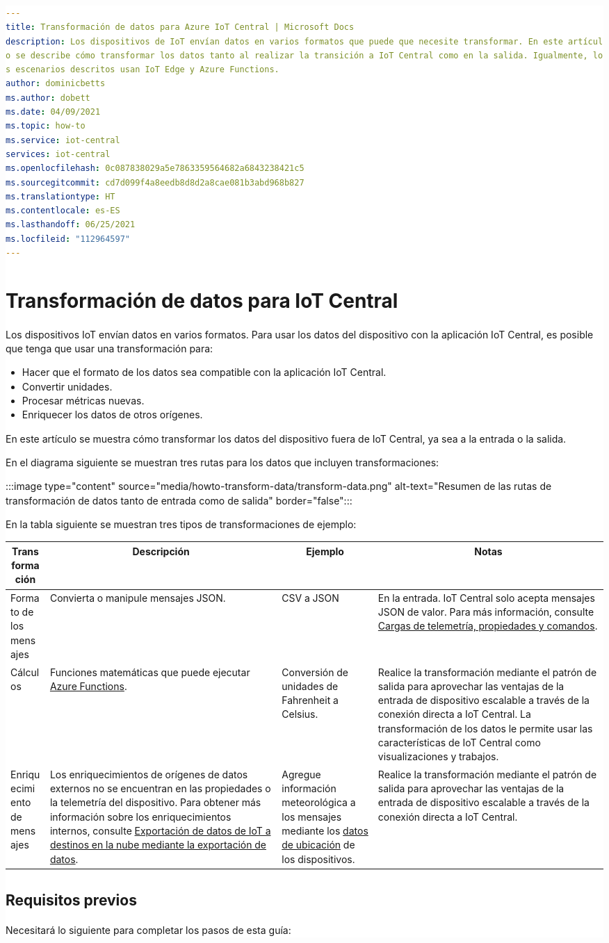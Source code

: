 ```yaml
---
title: Transformación de datos para Azure IoT Central | Microsoft Docs
description: Los dispositivos de IoT envían datos en varios formatos que puede que necesite transformar. En este artículo se describe cómo transformar los datos tanto al realizar la transición a IoT Central como en la salida. Igualmente, los escenarios descritos usan IoT Edge y Azure Functions.
author: dominicbetts
ms.author: dobett
ms.date: 04/09/2021
ms.topic: how-to
ms.service: iot-central
services: iot-central
ms.openlocfilehash: 0c087838029a5e7863359564682a6843238421c5
ms.sourcegitcommit: cd7d099f4a8eedb8d8d2a8cae081b3abd968b827
ms.translationtype: HT
ms.contentlocale: es-ES
ms.lasthandoff: 06/25/2021
ms.locfileid: "112964597"
---
```

# <a name="transform-data-for-iot-central"></a>Transformación de datos para IoT Central

Los dispositivos IoT envían datos en varios formatos. Para usar los datos del dispositivo con la aplicación IoT Central, es posible que tenga que usar una transformación para:

- Hacer que el formato de los datos sea compatible con la aplicación IoT Central.
- Convertir unidades.
- Procesar métricas nuevas.
- Enriquecer los datos de otros orígenes.

En este artículo se muestra cómo transformar los datos del dispositivo fuera de IoT Central, ya sea a la entrada o la salida.

En el diagrama siguiente se muestran tres rutas para los datos que incluyen transformaciones:

:::image type="content" source="media/howto-transform-data/transform-data.png" alt-text="Resumen de las rutas de transformación de datos tanto de entrada como de salida" border="false":::

En la tabla siguiente se muestran tres tipos de transformaciones de ejemplo:

| Transformación | Descripción | Ejemplo  | Notas |
|------------------------|-------------|----------|-------|
| Formato de los mensajes         | Convierta o manipule mensajes JSON. | CSV a JSON  | En la entrada. IoT Central solo acepta mensajes JSON de valor. Para más información, consulte [Cargas de telemetría, propiedades y comandos](concepts-telemetry-properties-commands.md). |
| Cálculos           | Funciones matemáticas que puede ejecutar [Azure Functions](../../azure-functions/index.yml). | Conversión de unidades de Fahrenheit a Celsius.  | Realice la transformación mediante el patrón de salida para aprovechar las ventajas de la entrada de dispositivo escalable a través de la conexión directa a IoT Central. La transformación de los datos le permite usar las características de IoT Central como visualizaciones y trabajos. |
| Enriquecimiento de mensajes     | Los enriquecimientos de orígenes de datos externos no se encuentran en las propiedades o la telemetría del dispositivo. Para obtener más información sobre los enriquecimientos internos, consulte [Exportación de datos de IoT a destinos en la nube mediante la exportación de datos](howto-export-data.md). | Agregue información meteorológica a los mensajes mediante los [datos de ubicación](howto-use-location-data.md) de los dispositivos. | Realice la transformación mediante el patrón de salida para aprovechar las ventajas de la entrada de dispositivo escalable a través de la conexión directa a IoT Central. |

## <a name="prerequisites"></a>Requisitos previos

Necesitará lo siguiente para completar los pasos de esta guía:
